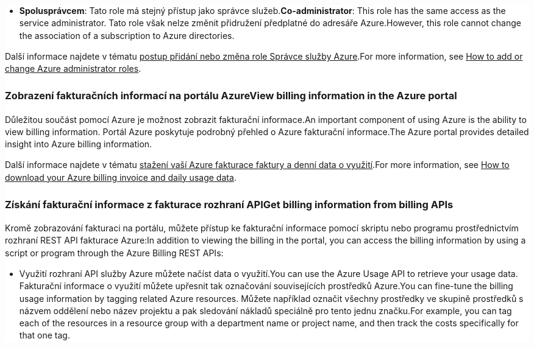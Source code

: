 -   <span data-ttu-id="b7707-276">**Spolusprávcem**: Tato role má stejný přístup jako správce služeb.</span><span class="sxs-lookup"><span data-stu-id="b7707-276">**Co-administrator**: This role has the same access as the service administrator.</span></span> <span data-ttu-id="b7707-277">Tato role však nelze změnit přidružení předplatné do adresáře Azure.</span><span class="sxs-lookup"><span data-stu-id="b7707-277">However, this role cannot change the association of a subscription to Azure directories.</span></span>

<span data-ttu-id="b7707-278">Další informace najdete v tématu [postup přidání nebo změna role Správce služby Azure](../../billing/billing-add-change-azure-subscription-administrator.md).</span><span class="sxs-lookup"><span data-stu-id="b7707-278">For more information, see [How to add or change Azure administrator roles](../../billing/billing-add-change-azure-subscription-administrator.md).</span></span>

### <a name="view-billing-information-in-the-azure-portal"></a><span data-ttu-id="b7707-279">Zobrazení fakturačních informací na portálu Azure</span><span class="sxs-lookup"><span data-stu-id="b7707-279">View billing information in the Azure portal</span></span>


<span data-ttu-id="b7707-280">Důležitou součást pomocí Azure je možnost zobrazit fakturační informace.</span><span class="sxs-lookup"><span data-stu-id="b7707-280">An important component of using Azure is the ability to view billing information.</span></span> <span data-ttu-id="b7707-281">Portál Azure poskytuje podrobný přehled o Azure fakturační informace.</span><span class="sxs-lookup"><span data-stu-id="b7707-281">The Azure portal provides detailed insight into Azure billing information.</span></span>

<span data-ttu-id="b7707-282">Další informace najdete v tématu [stažení vaší Azure fakturace faktury a denní data o využití](../../billing/billing-download-azure-invoice-daily-usage-date.md).</span><span class="sxs-lookup"><span data-stu-id="b7707-282">For more information, see [How to download your Azure billing invoice and daily usage data](../../billing/billing-download-azure-invoice-daily-usage-date.md).</span></span>

### <a name="get-billing-information-from-billing-apis"></a><span data-ttu-id="b7707-283">Získání fakturační informace z fakturace rozhraní API</span><span class="sxs-lookup"><span data-stu-id="b7707-283">Get billing information from billing APIs</span></span>


<span data-ttu-id="b7707-284">Kromě zobrazování fakturaci na portálu, můžete přístup ke fakturační informace pomocí skriptu nebo programu prostřednictvím rozhraní REST API fakturace Azure:</span><span class="sxs-lookup"><span data-stu-id="b7707-284">In addition to viewing the billing in the portal, you can access the billing information by using a script or program through the Azure Billing REST APIs:</span></span>

-   <span data-ttu-id="b7707-285">Využití rozhraní API služby Azure můžete načíst data o využití.</span><span class="sxs-lookup"><span data-stu-id="b7707-285">You can use the Azure Usage API to retrieve your usage data.</span></span> <span data-ttu-id="b7707-286">Fakturační informace o využití můžete upřesnit tak označování souvisejících prostředků Azure.</span><span class="sxs-lookup"><span data-stu-id="b7707-286">You can fine-tune the billing usage information by tagging related Azure resources.</span></span> <span data-ttu-id="b7707-287">Můžete například označit všechny prostředky ve skupině prostředků s názvem oddělení nebo název projektu a pak sledování nákladů speciálně pro tento jednu značku.</span><span class="sxs-lookup"><span data-stu-id="b7707-287">For example, you can tag each of the resources in a resource group with a department name or project name, and then track the costs specifically for that one tag.</span></span>
